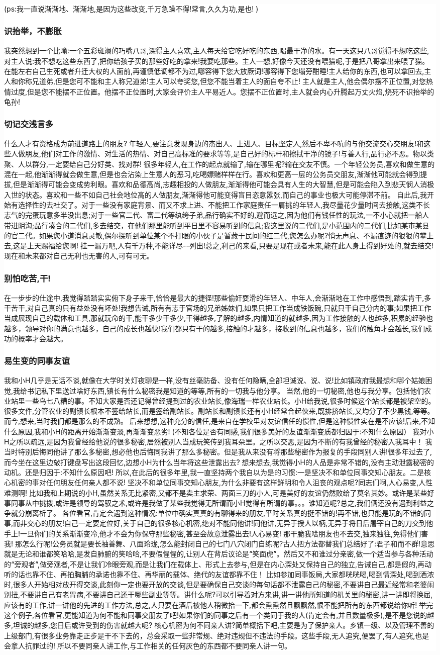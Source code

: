 (ps:我一直说渐渐地、渐渐地,是因为这些改变,千万急躁不得!常言,久久为功,是也! )

### 识抬举，不膨胀
我突然想到一个比喻:一个五彩斑斓的巧嘴八哥,深得主人喜欢,主人每天给它吃好吃的东西,喝最干净的水。有一天这只八哥觉得不想吃这些,对主人说:我不想吃这些东西了,把你给孩子买的那些好吃的拿来!我要吃那些。主人一想,好像今天还没有喂猫呢,于是把八哥拿出来喂了猫。
在能左右自己生死或者升迁大权的人面前,再谨慎低调都不为过,哪容得下您大放厥词!哪容得下您塌旁酣睡!主人给你的东西,也可以拿回去,主人和你称兄道弟,但是您可不能和主人称兄道弟!主人可以夸奖您,但您不能当着主人的面自夸不止!
主人就是主人,他会偶尔摆不正位置,对您热情过度,但是您不能摆不正位置。他摆不正位置时,大家会评价主人平易近人。您摆不正位置时,主人就会内心升腾起万丈火焰,烧死不识抬举的龟孙!

### 切记交浅言多
什么人才有资格成为前进道路上的朋友?
年轻人,要注意发现身边的杰出人、上进人、目标坚定人,然后不卑不吭的与他交流交心交朋友!和这些人做朋友,他们对工作的激情、对生活的热情、对自己高标准的要求等等,是自己好的标杆和擦拭干净的镜子!与善人行,品行必不恶。物以类聚、人以群分,一定要给自己分好类、找对群!
很多年轻人,在工作的起点就输了,输在哪里呢?输在交友不慎。一个年轻公务员,喜欢和做生意的混在一起,他渐渐得就会做生意,但是也会沾染上生意人的恶习,吃喝嫖赌样样在行。喜欢和更高一层的公务员交朋友,渐渐他可能就会得到提拔,但是渐渐得可能会变成势利眼。喜欢和品德高尚,志趣相投的人做朋友,渐渐得他可能会具有人生的大智慧,但是可能会陷入到悲天悯人消极入世的状态。喜欢和一些不如自己社会地位高的人做朋友,渐渐得他可能变得盲目恣意嚣张,而自己的事业也极大可能停滞不前。
自此后,我开始有选择性的去社交了。对于一些没有家庭背景、而又不求上进、不能把工作家庭责任一肩挑的年轻人,我尽量花少量时间去接触,这类不长志气的完蛋玩意多半没出息;对于一些官二代、富二代等纨绔子弟,品行确实不好的,避而远之,因为他们有钱任性的玩法,一不小心就把一船人带进阴沟;品行凑合的二代们,多去结交，在他们那里能听到平日里不容易听到的信息;我这里说的二代们,是小范围内的二代们,比如某市某县的官二代。如果您小道消息灵敏,偶尔探听到单位某个不打眼的小伙子是暂藏于民间的红二代,您怎么办呢?悄无声息、不漏痕迹的狠狠的攀上去,这是上天赐福给您啊!
挂一漏万吧,人有千万种,不能详尽--列出!总之,利己的来看,只要是现在或者未来,能在此人身上得到好处的,就去结交!现在和未来都对自己无利也无害的人,可有可无。

### 别怕吃苦,干!
在一步步的仕途中,我觉得踏踏实实俯下身子来干,恰恰是最大的捷径!那些偷奸耍滑的年轻人、中年人,会渐渐地在工作中感悟到,踏实肯干,多干苦干,对自己真的只有益处没有坏处!我想告诫,所有有志于官场的兄弟姊妹们,如果只把工作当成铁饭碗,只就只干自己分内的事;如果把工作当成展现自己的载体和工具,那就玩命的干,能干多少干多少,干得越多,了解的越多,内情知道的就越多,因为工作接触的人也越多,积累的经验也越多，领导对你的满意也越多，自己的成长也越快!我们都只有干的越多,接触的才越多，接收到的信息也越多，我们的触角才会越长,我们成功的概率才会越大。

### 易生变的同事友谊
我和小H几乎是无话不谈,就像在大学时关灯夜聊是一样,没有丝毫防备、没有任何隐瞒,全部坦诚说、说、说!比如镇政府我最想和哪个姑娘困觉,我给书记私下里送过啥好东西,镇长有什么秘密我是知道的等等,所有的一切我与他分享。
当然,他的一切秘密,他也与我分享。包括他们农业站里一些鸟七八糟的事。不知大家是否还记得曾经提到过的农业站长,像海瑞一样农业站长。小H给我说,很多时候这个站长都是被架空的。很多文件,分管农业的副镇长根本不签给站长,而是签给副站长。副站长和副镇长还有小H经常合起伙来,既排挤站长,又均分了不少黑钱,等等。而今,想来,当时我们都是那么的不成熟。
后来想想,这种充分的信任,是来自在学校里对友谊信任的惯性,但是这种惯性实在是不应该!后来,不知什么原因,我和小H的距离开始渐渐变淡,再渐渐变恶劣! (不知各位是否有同感,我们很多美好的友谊渐渐变质都归因于:不知什么原因）
我对小H之所以疏远,是因为我曾经给他说的很多秘密,居然被别人当成玩笑传到我耳朵里。之所以交恶,是因为不断的有我曾经的秘密入我耳中！
我当时特别后悔同他讲了那么多秘密,想必他也后悔同我讲了那么多秘密。但是我从来没有将那些秘密作为报复的手段同别人讲!很多年过去了,而今坐在这里边敲打键盘写出这段回忆,边想小H为什么当年将这些泄露出去?
想来想去,我觉得小H的人品是非常不错的,没有主动泄露秘密的动机。还是归因于:不知什么原因吧!
所以,在此后的很多年里,我一直坚持两个我自以为是的习惯:一是坚决不和单位同事交知心朋友。二是核心机密的事对任何朋友任何亲人都不说!
坚决不和单位同事交知心朋友,为什么非要有这样鲜明和令人沮丧的观点呢?同志们啊,人心易变,人性难测啊!
比如我和上期说的小H,虽然关系无比紧密,又都不是卖主求荣、两面三刀的小人,可是美好的友谊仍然败给了莫名其妙。或许是某些好事同事从中挑拨,或许是领导的驾驭之术,或许是我做了某些我觉得无所谓而小H觉得有所谓的事。。。谁知道呢?总之,我们俩还没有遇到利益之争就分崩离析了。
各位看官,肯定会遇到这种情况:单位中确实真真的有聊得来的朋友,平时关系真的挺不错的!再不错,也只能是玩的不错的同事,而非交心的朋友!自己一定要定位好,关于自己的很多核心机密,绝对不能同他讲!同他讲,无异于授人以柄,无异于将日后屠宰自己的刀交到他手上!一旦你们的关系渐渐变冷,他才不会为你保守那些秘密,甚至会故意泄露出去!人心易变!
那干脆我啥朋友也不去交,独来独往,免得他们害我!
那怎么行呢!公务员就是要长袖善舞、八面玲珑,怎么能封闭自己的七门八穴闭门自练呢?古人把方法都替我们总结好了:君子和而不群!意思就是无论和谁都笑哈哈,是发自肺腑的笑哈哈,不要假惺惺的,让别人在背后议论是“笑面虎”。然后又不和谁过分亲密,做一个适当参与各种活动的“旁观者”,做旁观者,不是让我们冷眼旁观,而是让我们在载体上、形式上去参与,但是在内心深处又保持自己的独立,告诫自己,都是假的,再动听的话也靠不住、再拍胸脯的承诺也靠不住、再华丽的载体、绝代的友谊都靠不住！
比如参加同事饭局,大家都咣咣喝,喝到情深处,喝到酒浓时,很多人开始相对放开得交谈,此刻你一定也要开放的交谈,但是要确保自己交谈的每句话都不泄露自己的秘密,不要讲自己最近经常和老婆闹别扭,不要讲自己有老胃病,不要讲自己还干哪些副业等等。讲什么呢?可以引导着对方来讲,讲一讲他所知道的机关里的秘密,讲一讲即将换届,应该有的工作,讲一讲他的先进的工作方法,总之,人只要在酒后被他人稍微抬一下,都会熏熏然且飘飘然,恨不能把所有的东西都说给你听!
举完这个例子,各位看官,更能知道为何不能和同事交朋友了吧!如果你们的同事之后有一个类同于我的人(肯定会有,并且数量极多),是不是您说的越多,坦诚的越多,您日后或许受到的伤害就越大呢?
核心机密为何不同亲人讲?简单概括下吧,主要是为了保护亲人。乡镇一级、以及管理不善的上级部门,有很多业务靠走正步是干不下去的，总会采取一些非常规、绝对违规但不违法的手段。这些手段,无人追究,便罢了,有人追究,也是会拿人抗罪过的!
所以不要同亲人讲工作,与工作相关的任何灰色的东西都不要同亲人讲一句。
